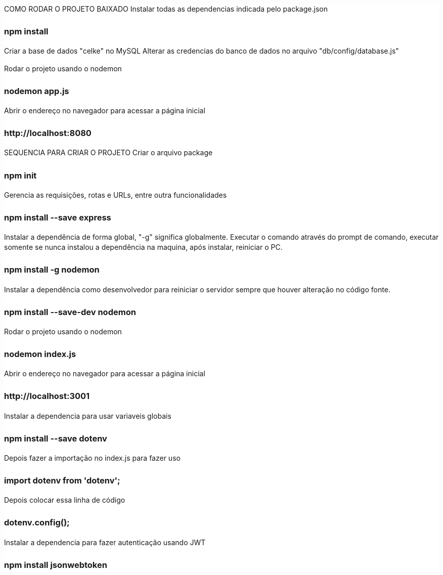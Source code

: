 COMO RODAR O PROJETO BAIXADO
Instalar todas as dependencias indicada pelo package.json
### npm install

Criar a base de dados "celke" no MySQL
Alterar as credencias do banco de dados no arquivo "db/config/database.js"

Rodar o projeto usando o nodemon
### nodemon app.js

Abrir o endereço no navegador para acessar a página inicial
### http://localhost:8080



SEQUENCIA PARA CRIAR O PROJETO
Criar o arquivo package
### npm init

Gerencia as requisições, rotas e URLs, entre outra funcionalidades
### npm install --save express

Instalar a dependência de forma global, "-g" significa globalmente. Executar o comando através do prompt de comando, executar somente se nunca instalou a dependência na maquina, após instalar, reiniciar o PC.
### npm install -g nodemon

Instalar a dependência como desenvolvedor para reiniciar o servidor sempre que houver alteração no código fonte.
### npm install --save-dev nodemon

Rodar o projeto usando o nodemon
### nodemon index.js

Abrir o endereço no navegador para acessar a página inicial
### http://localhost:3001


Instalar a dependencia para usar variaveis globais
### npm install --save dotenv
Depois fazer a importação no index.js para fazer uso
### import dotenv from 'dotenv';
Depois colocar essa linha de código
### dotenv.config();

Instalar a dependencia para fazer autenticação usando JWT
### npm install jsonwebtoken

